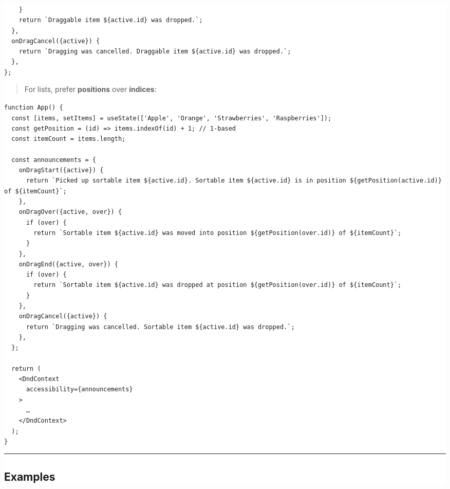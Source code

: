 ```tsx
    }
    return `Draggable item ${active.id} was dropped.`;
  },
  onDragCancel({active}) {
    return `Dragging was cancelled. Draggable item ${active.id} was dropped.`;
  },
};
```

> For lists, prefer **positions** over **indices**:

```tsx
function App() {
  const [items, setItems] = useState(['Apple', 'Orange', 'Strawberries', 'Raspberries']);
  const getPosition = (id) => items.indexOf(id) + 1; // 1‑based
  const itemCount = items.length;

  const announcements = {
    onDragStart({active}) {
      return `Picked up sortable item ${active.id}. Sortable item ${active.id} is in position ${getPosition(active.id)} of ${itemCount}`;
    },
    onDragOver({active, over}) {
      if (over) {
        return `Sortable item ${active.id} was moved into position ${getPosition(over.id)} of ${itemCount}`;
      }
    },
    onDragEnd({active, over}) {
      if (over) {
        return `Sortable item ${active.id} was dropped at position ${getPosition(over.id)} of ${itemCount}`;
      }
    },
    onDragCancel({active}) {
      return `Dragging was cancelled. Sortable item ${active.id} was dropped.`;
    },
  };

  return (
    <DndContext
      accessibility={announcements}
    >
      …
    </DndContext>
  );
}
```

---

## Examples
